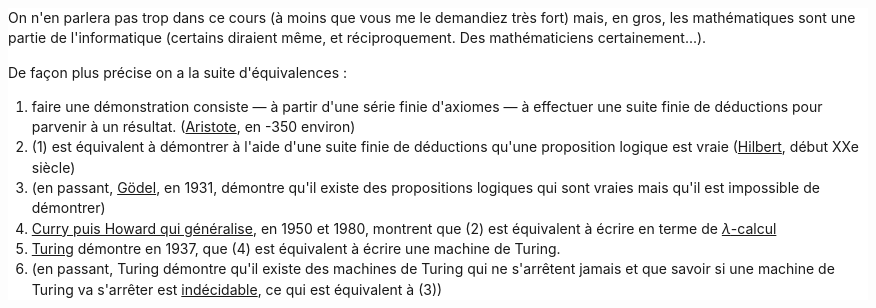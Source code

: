 On n'en parlera pas trop dans ce cours (à moins que vous me le demandiez très fort) mais, en gros, les mathématiques sont une partie de l'informatique (certains diraient même, et réciproquement. Des mathématiciens certainement...).

De façon plus précise on a la suite d'équivalences :

1. faire une démonstration consiste — à partir d'une série finie d'axiomes — à effectuer une suite finie de déductions pour parvenir à un résultat. ([Aristote](https://fr.wikipedia.org/wiki/Aristote#Enqu%C3%AAte,_d%C3%A9monstration_et_syllogisme), en -350 environ)
2. (1) est équivalent à démontrer à l'aide d'une suite finie de déductions qu'une proposition logique est vraie ([Hilbert](https://fr.wikipedia.org/wiki/Syst%C3%A8me_%C3%A0_la_Hilbert), début XXe siècle)
3. (en passant, [Gödel](https://fr.wikipedia.org/wiki/Th%C3%A9or%C3%A8mes_d%27incompl%C3%A9tude_de_G%C3%B6del), en 1931, démontre qu'il existe des propositions logiques qui sont vraies mais qu'il est impossible de démontrer)
4. [Curry puis Howard qui généralise](https://fr.wikipedia.org/wiki/Correspondance_de_Curry-Howard), en 1950 et 1980, montrent que (2) est équivalent à écrire en terme de [$\lambda$-calcul](https://fr.wikipedia.org/wiki/Lambda-calcul)
5. [Turing](https://fr.wikipedia.org/wiki/Alan_Turing) démontre en 1937, que (4) est équivalent à écrire une machine de Turing.
6. (en passant, Turing démontre qu'il existe des machines de Turing qui ne s'arrêtent jamais et que savoir si une machine de Turing va s'arrêter est [indécidable](https://fr.wikipedia.org/wiki/Probl%C3%A8me_de_l%27arr%C3%AAt), ce qui est équivalent à (3))
